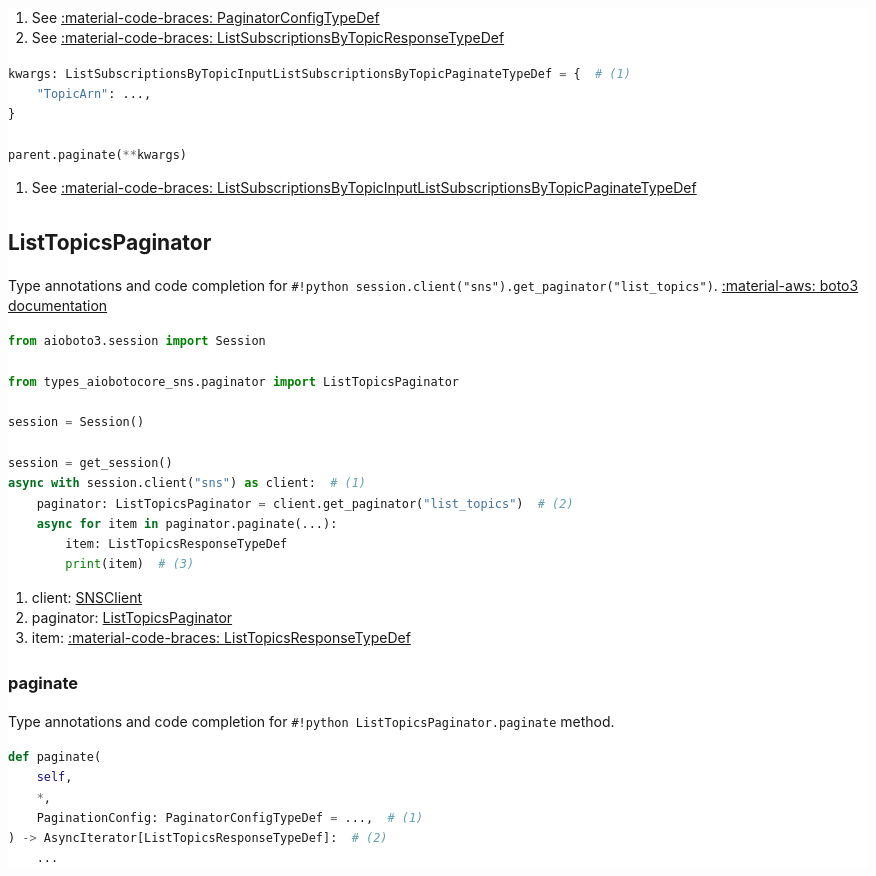 1. See [:material-code-braces: PaginatorConfigTypeDef](./type_defs.md#paginatorconfigtypedef) 
2. See [:material-code-braces: ListSubscriptionsByTopicResponseTypeDef](./type_defs.md#listsubscriptionsbytopicresponsetypedef) 


```python title="Usage example with kwargs"
kwargs: ListSubscriptionsByTopicInputListSubscriptionsByTopicPaginateTypeDef = {  # (1)
    "TopicArn": ...,
}

parent.paginate(**kwargs)
```

1. See [:material-code-braces: ListSubscriptionsByTopicInputListSubscriptionsByTopicPaginateTypeDef](./type_defs.md#listsubscriptionsbytopicinputlistsubscriptionsbytopicpaginatetypedef) 
## ListTopicsPaginator

Type annotations and code completion for `#!python session.client("sns").get_paginator("list_topics")`.
[:material-aws: boto3 documentation](https://boto3.amazonaws.com/v1/documentation/api/latest/reference/services/sns.html#SNS.Paginator.ListTopics)

```python title="Usage example"
from aioboto3.session import Session

from types_aiobotocore_sns.paginator import ListTopicsPaginator

session = Session()

session = get_session()
async with session.client("sns") as client:  # (1)
    paginator: ListTopicsPaginator = client.get_paginator("list_topics")  # (2)
    async for item in paginator.paginate(...):
        item: ListTopicsResponseTypeDef
        print(item)  # (3)
```

1. client: [SNSClient](./client.md)
2. paginator: [ListTopicsPaginator](./paginators.md#listtopicspaginator)
3. item: [:material-code-braces: ListTopicsResponseTypeDef](./type_defs.md#listtopicsresponsetypedef) 


### paginate

Type annotations and code completion for `#!python ListTopicsPaginator.paginate` method.

```python title="Method definition"
def paginate(
    self,
    *,
    PaginationConfig: PaginatorConfigTypeDef = ...,  # (1)
) -> AsyncIterator[ListTopicsResponseTypeDef]:  # (2)
    ...
```
